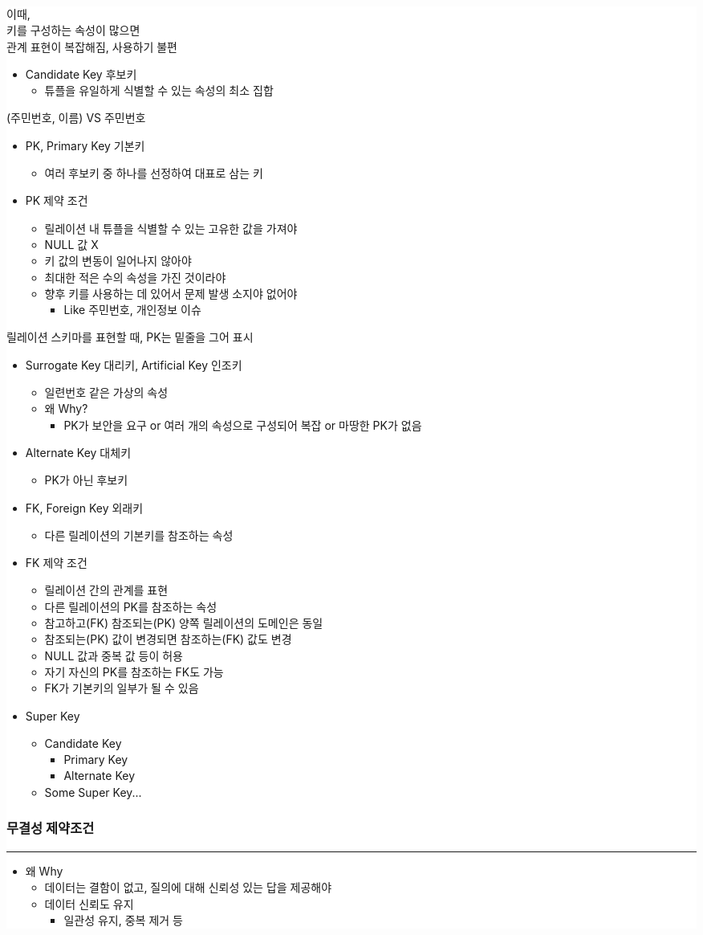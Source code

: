 이때,  
키를 구성하는 속성이 많으면  
관계 표현이 복잡해짐, 사용하기 불편

- Candidate Key 후보키
  - 튜플을 유일하게 식별할 수 있는 속성의 최소 집합

(주민번호, 이름) VS 주민번호  

- PK, Primary Key 기본키
  - 여러 후보키 중 하나를 선정하여 대표로 삼는 키

- PK 제약 조건
  - 릴레이션 내 튜플을 식별할 수 있는 고유한 값을 가져야
  - NULL 값 X
  - 키 값의 변동이 일어나지 않아야
  - 최대한 적은 수의 속성을 가진 것이라야
  - 향후 키를 사용하는 데 있어서 문제 발생 소지야 없어야
    - Like 주민번호, 개인정보 이슈

릴레이션 스키마를 표현할 때, PK는 밑줄을 그어 표시  

- Surrogate Key 대리키, Artificial Key 인조키
  - 일련번호 같은 가상의 속성
  - 왜 Why?
    - PK가 보안을 요구 or 여러 개의 속성으로 구성되어 복잡 or 마땅한 PK가 없음

- Alternate Key 대체키
  - PK가 아닌 후보키

- FK, Foreign Key 외래키
  - 다른 릴레이션의 기본키를 참조하는 속성

- FK 제약 조건
  - 릴레이션 간의 관계를 표현
  - 다른 릴레이션의 PK를 참조하는 속성
  - 참고하고(FK) 참조되는(PK) 양쪽 릴레이션의 도메인은 동일
  - 참조되는(PK) 값이 변경되면 참조하는(FK) 값도 변경
  - NULL 값과 중복 값 등이 허용
  - 자기 자신의 PK를 참조하는 FK도 가능
  - FK가 기본키의 일부가 될 수 있음

- Super Key
  - Candidate Key
    - Primary Key
    - Alternate Key
  - Some Super Key...

### 무결성 제약조건

---

- 왜 Why
  - 데이터는 결함이 없고, 질의에 대해 신뢰성 있는 답을 제공해야
  - 데이터 신뢰도 유지
    - 일관성 유지, 중복 제거 등
